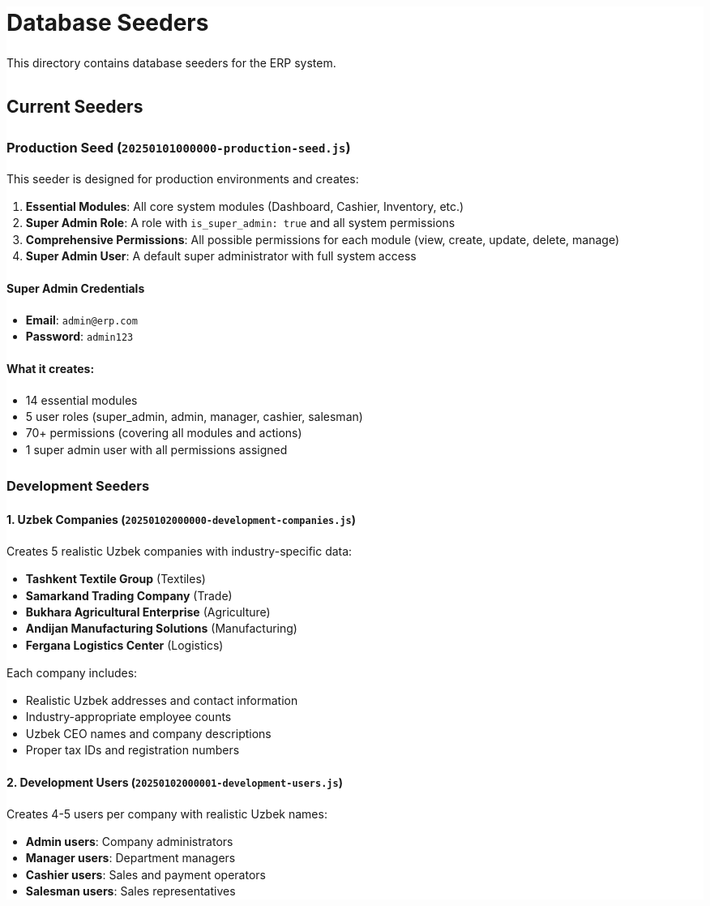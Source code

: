 # Database Seeders

This directory contains database seeders for the ERP system.

## Current Seeders

### Production Seed (`20250101000000-production-seed.js`)

This seeder is designed for production environments and creates:

1. **Essential Modules**: All core system modules (Dashboard, Cashier, Inventory, etc.)
2. **Super Admin Role**: A role with `is_super_admin: true` and all system permissions
3. **Comprehensive Permissions**: All possible permissions for each module (view, create, update, delete, manage)
4. **Super Admin User**: A default super administrator with full system access

#### Super Admin Credentials
- **Email**: `admin@erp.com`
- **Password**: `admin123`

#### What it creates:
- 14 essential modules
- 5 user roles (super_admin, admin, manager, cashier, salesman)
- 70+ permissions (covering all modules and actions)
- 1 super admin user with all permissions assigned

### Development Seeders

#### 1. Uzbek Companies (`20250102000000-development-companies.js`)
Creates 5 realistic Uzbek companies with industry-specific data:
- **Tashkent Textile Group** (Textiles)
- **Samarkand Trading Company** (Trade)
- **Bukhara Agricultural Enterprise** (Agriculture)
- **Andijan Manufacturing Solutions** (Manufacturing)
- **Fergana Logistics Center** (Logistics)

Each company includes:
- Realistic Uzbek addresses and contact information
- Industry-appropriate employee counts
- Uzbek CEO names and company descriptions
- Proper tax IDs and registration numbers

#### 2. Development Users (`20250102000001-development-users.js`)
Creates 4-5 users per company with realistic Uzbek names:
- **Admin users**: Company administrators
- **Manager users**: Department managers
- **Cashier users**: Sales and payment operators
- **Salesman users**: Sales representatives
